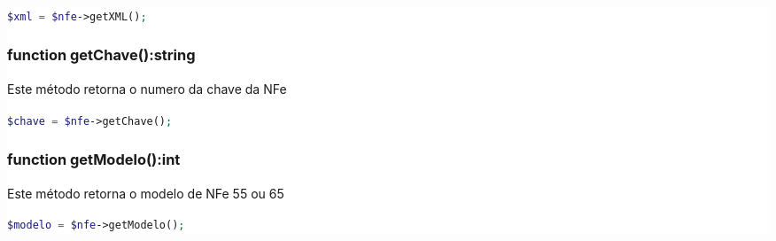 ```php
$xml = $nfe->getXML();
```

### function getChave():string
Este método retorna o numero da chave da NFe

```php
$chave = $nfe->getChave();
```

### function getModelo():int
Este método retorna o modelo de NFe 55 ou 65

```php
$modelo = $nfe->getModelo();
```
